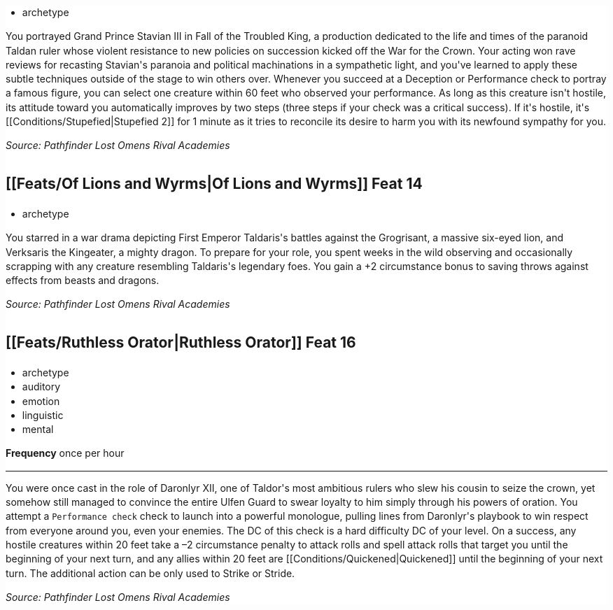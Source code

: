 *   archetype

You portrayed Grand Prince Stavian III in Fall of the Troubled King, a production dedicated to the life and times of the paranoid Taldan ruler whose violent resistance to new policies on succession kicked off the War for the Crown. Your acting won rave reviews for recasting Stavian's paranoia and political machinations in a sympathetic light, and you've learned to apply these subtle techniques outside of the stage to win others over. Whenever you succeed at a Deception or Performance check to portray a famous figure, you can select one creature within 60 feet who observed your performance. As long as this creature isn't hostile, its attitude toward you automatically improves by two steps (three steps if your check was a critical success). If it's hostile, it's [[Conditions/Stupefied|Stupefied 2]] for 1 minute as it tries to reconcile its desire to harm you with its newfound sympathy for you.

_Source: Pathfinder Lost Omens Rival Academies_

## [[Feats/Of Lions and Wyrms|Of Lions and Wyrms]] Feat 14

*   archetype

You starred in a war drama depicting First Emperor Taldaris's battles against the Grogrisant, a massive six-eyed lion, and Verksaris the Kingeater, a mighty dragon. To prepare for your role, you spent weeks in the wild observing and occasionally scrapping with any creature resembling Taldaris's legendary foes. You gain a +2 circumstance bonus to saving throws against effects from beasts and dragons.

_Source: Pathfinder Lost Omens Rival Academies_

## [[Feats/Ruthless Orator|Ruthless Orator]] Feat 16

*   archetype
*   auditory
*   emotion
*   linguistic
*   mental

**Frequency** once per hour

* * *

You were once cast in the role of Daronlyr XII, one of Taldor's most ambitious rulers who slew his cousin to seize the crown, yet somehow still managed to convince the entire Ulfen Guard to swear loyalty to him simply through his powers of oration. You attempt a `Performance check` check to launch into a powerful monologue, pulling lines from Daronlyr's playbook to win respect from everyone around you, even your enemies. The DC of this check is a hard difficulty DC of your level. On a success, any hostile creatures within 20 feet take a –2 circumstance penalty to attack rolls and spell attack rolls that target you until the beginning of your next turn, and any allies within 20 feet are [[Conditions/Quickened|Quickened]] until the beginning of your next turn. The additional action can be only used to Strike or Stride.

_Source: Pathfinder Lost Omens Rival Academies_